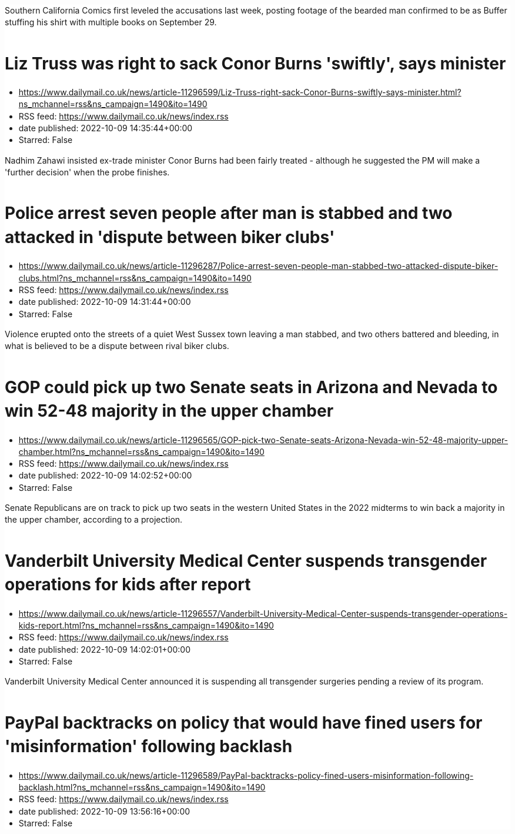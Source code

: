 Southern California Comics first leveled the accusations  last week, posting footage of the bearded man confirmed to be as Buffer stuffing his shirt with multiple books on September 29.

# Liz Truss was right to sack Conor Burns 'swiftly', says minister
 - https://www.dailymail.co.uk/news/article-11296599/Liz-Truss-right-sack-Conor-Burns-swiftly-says-minister.html?ns_mchannel=rss&ns_campaign=1490&ito=1490
 - RSS feed: https://www.dailymail.co.uk/news/index.rss
 - date published: 2022-10-09 14:35:44+00:00
 - Starred: False

Nadhim Zahawi insisted ex-trade minister Conor Burns had been fairly treated - although he suggested the PM will make a 'further decision' when the probe finishes.

# Police arrest seven people after man is stabbed and two attacked in 'dispute between biker clubs'
 - https://www.dailymail.co.uk/news/article-11296287/Police-arrest-seven-people-man-stabbed-two-attacked-dispute-biker-clubs.html?ns_mchannel=rss&ns_campaign=1490&ito=1490
 - RSS feed: https://www.dailymail.co.uk/news/index.rss
 - date published: 2022-10-09 14:31:44+00:00
 - Starred: False

Violence erupted onto the streets of a quiet West Sussex town leaving a man stabbed, and two others battered and bleeding, in what is believed to be a dispute between rival biker clubs.

# GOP could pick up two Senate seats in Arizona and Nevada to win 52-48 majority in the upper chamber
 - https://www.dailymail.co.uk/news/article-11296565/GOP-pick-two-Senate-seats-Arizona-Nevada-win-52-48-majority-upper-chamber.html?ns_mchannel=rss&ns_campaign=1490&ito=1490
 - RSS feed: https://www.dailymail.co.uk/news/index.rss
 - date published: 2022-10-09 14:02:52+00:00
 - Starred: False

Senate Republicans are on track to pick up two seats in the western United States in the 2022 midterms to win back a majority in the upper chamber, according to a projection.

# Vanderbilt University Medical Center suspends transgender operations for kids after report
 - https://www.dailymail.co.uk/news/article-11296557/Vanderbilt-University-Medical-Center-suspends-transgender-operations-kids-report.html?ns_mchannel=rss&ns_campaign=1490&ito=1490
 - RSS feed: https://www.dailymail.co.uk/news/index.rss
 - date published: 2022-10-09 14:02:01+00:00
 - Starred: False

Vanderbilt University Medical Center announced it is suspending all transgender surgeries pending a review of its program.

# PayPal backtracks on policy that would have fined users for 'misinformation' following backlash
 - https://www.dailymail.co.uk/news/article-11296589/PayPal-backtracks-policy-fined-users-misinformation-following-backlash.html?ns_mchannel=rss&ns_campaign=1490&ito=1490
 - RSS feed: https://www.dailymail.co.uk/news/index.rss
 - date published: 2022-10-09 13:56:16+00:00
 - Starred: False
